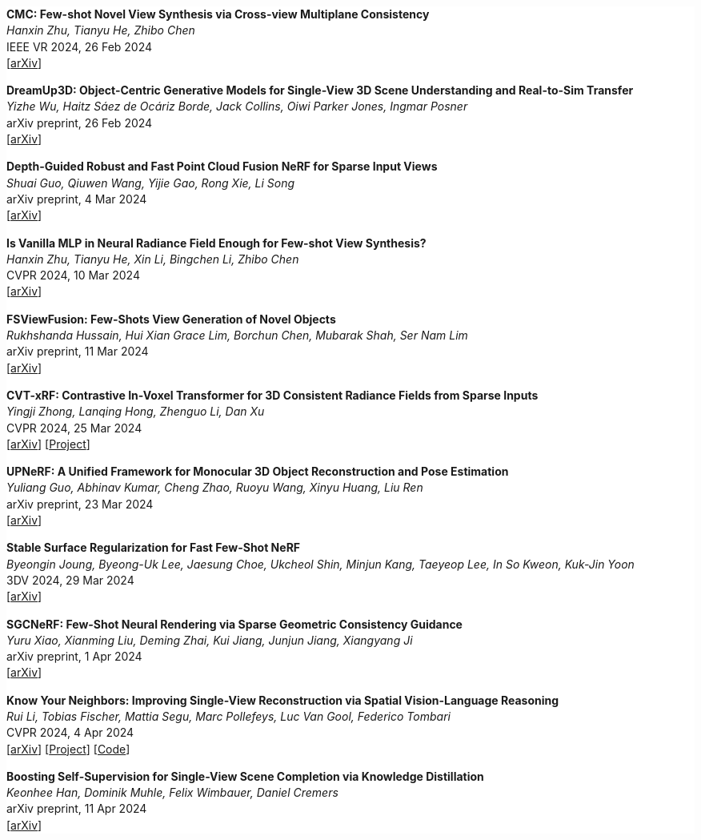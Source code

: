 **CMC: Few-shot Novel View Synthesis via Cross-view Multiplane Consistency**<br>
*Hanxin Zhu, Tianyu He, Zhibo Chen*<br>
IEEE VR 2024, 26 Feb 2024<br>
[[arXiv](https://arxiv.org/abs/2402.16407)]

**DreamUp3D: Object-Centric Generative Models for Single-View 3D Scene Understanding and Real-to-Sim Transfer**<br>
*Yizhe Wu, Haitz Sáez de Ocáriz Borde, Jack Collins, Oiwi Parker Jones, Ingmar Posner*<br>
arXiv preprint, 26 Feb 2024<br>
[[arXiv](https://arxiv.org/abs/2402.16308)]

**Depth-Guided Robust and Fast Point Cloud Fusion NeRF for Sparse Input Views**<br>
*Shuai Guo, Qiuwen Wang, Yijie Gao, Rong Xie, Li Song*<br>
arXiv preprint, 4 Mar 2024<br>
[[arXiv](https://arxiv.org/abs/2403.02063)]

**Is Vanilla MLP in Neural Radiance Field Enough for Few-shot View Synthesis?**<br>
*Hanxin Zhu, Tianyu He, Xin Li, Bingchen Li, Zhibo Chen*<br>
CVPR 2024, 10 Mar 2024<br>
[[arXiv](https://arxiv.org/abs/2403.06092)]

**FSViewFusion: Few-Shots View Generation of Novel Objects**<br>
*Rukhshanda Hussain, Hui Xian Grace Lim, Borchun Chen, Mubarak Shah, Ser Nam Lim*<br>
arXiv preprint, 11 Mar 2024<br>
[[arXiv](https://arxiv.org/abs/2403.06394)]

**CVT-xRF: Contrastive In-Voxel Transformer for 3D Consistent Radiance Fields from Sparse Inputs**<br>
*Yingji Zhong, Lanqing Hong, Zhenguo Li, Dan Xu*<br>
CVPR 2024, 25 Mar 2024<br>
[[arXiv](https://arxiv.org/abs/2403.16885)] [[Project](https://zhongyingji.github.io/CVT-xRF/)]

**UPNeRF: A Unified Framework for Monocular 3D Object Reconstruction and Pose Estimation**<br>
*Yuliang Guo, Abhinav Kumar, Cheng Zhao, Ruoyu Wang, Xinyu Huang, Liu Ren*<br>
arXiv preprint, 23 Mar 2024<br>
[[arXiv](https://arxiv.org/abs/2403.15705)]

**Stable Surface Regularization for Fast Few-Shot NeRF**<br>
*Byeongin Joung, Byeong-Uk Lee, Jaesung Choe, Ukcheol Shin, Minjun Kang, Taeyeop Lee, In So Kweon, Kuk-Jin Yoon*<br>
3DV 2024, 29 Mar 2024<br>
[[arXiv](https://arxiv.org/abs/2403.19985)]

**SGCNeRF: Few-Shot Neural Rendering via Sparse Geometric Consistency Guidance**<br>
*Yuru Xiao, Xianming Liu, Deming Zhai, Kui Jiang, Junjun Jiang, Xiangyang Ji*<br>
arXiv preprint, 1 Apr 2024<br>
[[arXiv](https://arxiv.org/abs/2404.00992)]

**Know Your Neighbors: Improving Single-View Reconstruction via Spatial Vision-Language Reasoning**<br>
*Rui Li, Tobias Fischer, Mattia Segu, Marc Pollefeys, Luc Van Gool, Federico Tombari*<br>
CVPR 2024, 4 Apr 2024<br>
[[arXiv](https://arxiv.org/abs/2404.03658)] [[Project](https://ruili3.github.io/kyn/)] [[Code](https://github.com/ruili3/Know-Your-Neighbors)]

**Boosting Self-Supervision for Single-View Scene Completion via Knowledge Distillation**<br>
*Keonhee Han, Dominik Muhle, Felix Wimbauer, Daniel Cremers*<br>
arXiv preprint, 11 Apr 2024<br>
[[arXiv](https://arxiv.org/abs/2404.07933)]
